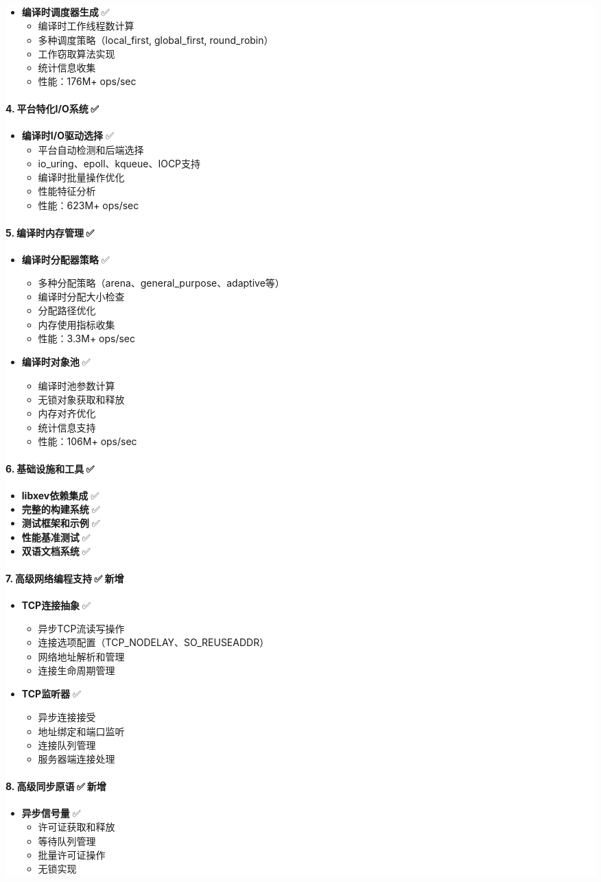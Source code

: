 - **编译时调度器生成** ✅
  - 编译时工作线程数计算
  - 多种调度策略（local_first, global_first, round_robin）
  - 工作窃取算法实现
  - 统计信息收集
  - 性能：176M+ ops/sec

#### 4. 平台特化I/O系统 ✅
- **编译时I/O驱动选择** ✅
  - 平台自动检测和后端选择
  - io_uring、epoll、kqueue、IOCP支持
  - 编译时批量操作优化
  - 性能特征分析
  - 性能：623M+ ops/sec

#### 5. 编译时内存管理 ✅
- **编译时分配器策略** ✅
  - 多种分配策略（arena、general_purpose、adaptive等）
  - 编译时分配大小检查
  - 分配路径优化
  - 内存使用指标收集
  - 性能：3.3M+ ops/sec

- **编译时对象池** ✅
  - 编译时池参数计算
  - 无锁对象获取和释放
  - 内存对齐优化
  - 统计信息支持
  - 性能：106M+ ops/sec

#### 6. 基础设施和工具 ✅
- **libxev依赖集成** ✅
- **完整的构建系统** ✅
- **测试框架和示例** ✅
- **性能基准测试** ✅
- **双语文档系统** ✅

#### 7. 高级网络编程支持 ✅ 新增
- **TCP连接抽象** ✅
  - 异步TCP流读写操作
  - 连接选项配置（TCP_NODELAY、SO_REUSEADDR）
  - 网络地址解析和管理
  - 连接生命周期管理

- **TCP监听器** ✅
  - 异步连接接受
  - 地址绑定和端口监听
  - 连接队列管理
  - 服务器端连接处理

#### 8. 高级同步原语 ✅ 新增
- **异步信号量** ✅
  - 许可证获取和释放
  - 等待队列管理
  - 批量许可证操作
  - 无锁实现
